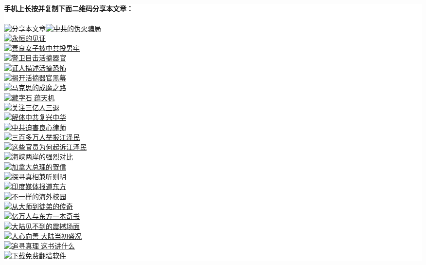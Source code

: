 <strong>手机上长按并复制下面二维码分享本文章：</strong><br><br><img src="https://quickchart.io/qr?size=256&text=https://github.com/1992513/djy/blob/master/gb/24/8/8/n14307275.md%231" title="分享本文章"></td><td VALIGN=TOP><a href="https://github.com/1992513/djy/blob/master/gb/16/1/21/n4622075.md?dfh#1" target="_blank"><img src="https://raw.githubusercontent.com/1992513/djy/master/gb/300/wei-f1.jpg" title="中共的伪火骗局"  alt="中共的伪火骗局"></a><br><a href="https://github.com/1992513/www/blob/master/README.md?dfh#9" target="_blank"><img src="https://raw.githubusercontent.com/1992513/djy/master/gb/300/yong-h.jpg" title="永恒的见证"  alt="永恒的见证"></a><br><a href="https://github.com/1992513/djy/blob/master/gb/13/9/29/n3974789.md?dfh#1" target="_blank"><img src="https://raw.githubusercontent.com/1992513/djy/master/gb/300/shang-lnz.jpg" title="善良女子被中共投男牢"  alt="善良女子被中共投男牢"></a><br><a href="https://github.com/1992513/djy/blob/master/gb/16/3/16/n4663449.md?dfh#1" target="_blank"><img src="https://raw.githubusercontent.com/1992513/djy/master/gb/300/huo-z3.jpg" title="警卫目击活摘器官"  alt="警卫目击活摘器官"></a><br><a href="https://github.com/1992513/djy/blob/master/gb/16/8/7/n8177641.md?dfh#1" target="_blank"><img src="https://raw.githubusercontent.com/1992513/djy/master/gb/300/huo-z4.jpg" title="证人描述活摘恐怖"  alt="证人描述活摘恐怖"></a><br><a href="https://github.com/1992513/djy/blob/master/gb/10/4/19/n2881569.md?dfh#1" target="_blank"><img src="https://raw.githubusercontent.com/1992513/djy/master/gb/300/huo-z1.jpg" title="揭开活摘器官黑幕"  alt="揭开活摘器官黑幕"></a><br><a href="https://github.com/1992513/djy/blob/master/gb/10/11/7/n3077476.md?dfh#1" target="_blank"><img src="https://raw.githubusercontent.com/1992513/djy/master/gb/300/ma-ks.jpg" title="马克思的成魔之路"  alt="马克思的成魔之路"></a><br><a href="https://github.com/1992513/djy/blob/master/gb/14/6/9/n4173977.md?dfh#1" target="_blank"><img src="https://raw.githubusercontent.com/1992513/djy/master/gb/300/chang-zs.jpg" title="藏字石 蕴天机"  alt="藏字石 蕴天机"></a><br><a href="https://github.com/1992513/djy/blob/master/gb/18/5/10/n10381511.md?dfh#1" target="_blank"><img src="https://raw.githubusercontent.com/1992513/djy/master/gb/300/st1.jpg" title="关注三亿人三退"  alt="关注三亿人三退"></a><br><a href="https://github.com/1992513/djy/blob/master/gb/18/3/21/n10237682.md?dfh#1" target="_blank"><img src="https://raw.githubusercontent.com/1992513/djy/master/gb/300/jie-t.jpg" title="解体中共复兴中华"  alt="解体中共复兴中华"></a><br><a href="https://github.com/1992513/djy/blob/master/gb/9/2/9/n2422991.md?dfh#1" target="_blank"><img src="https://raw.githubusercontent.com/1992513/djy/master/gb/300/gao-zs.jpg" title="中共迫害良心律师"  alt="中共迫害良心律师"></a><br><a href="https://github.com/1992513/djy/blob/master/gb/18/12/9/n10900044.md?dfh#1" target="_blank"><img src="https://raw.githubusercontent.com/1992513/djy/master/gb/300/sj1.jpg" title="三百多万人举报江泽民"  alt="三百多万人举报江泽民"></a><br><a href="https://github.com/1992513/djy/blob/master/gb/18/8/28/n10672014.md?dfh#1" target="_blank"><img src="https://raw.githubusercontent.com/1992513/djy/master/gb/300/sj2.jpg" title="这些官员为何起诉江泽民"  alt="这些官员为何起诉江泽民"></a><br><a href="https://github.com/1992513/djy/blob/master/gb/8/12/18/n2367165.md?dfh#1" target="_blank"><img src="https://raw.githubusercontent.com/1992513/djy/master/gb/300/liangan.jpg" title="海峡两岸的强烈对比"  alt="海峡两岸的强烈对比"></a><br><a href="https://github.com/1992513/djy/blob/master/gb/15/12/10/n4593139.md?dfh#1" target="_blank"><img src="https://raw.githubusercontent.com/1992513/djy/master/gb/300/jia-ndzl.jpg" title="加拿大总理的贺信"  alt="加拿大总理的贺信"></a><br><a href="https://github.com/1992513/djy/blob/master/gb/11/6/17/n3289382.md?dfh#1" target="_blank"><img src="https://raw.githubusercontent.com/1992513/djy/master/gb/300/xiao-wd.jpg" title="探寻真相兼听则明"  alt="探寻真相兼听则明"></a><br><a href="https://github.com/1992513/djy/blob/master/gb/18/10/27/n10812623.md?dfh#1" target="_blank"><img src="https://raw.githubusercontent.com/1992513/djy/master/gb/300/yindu.jpg" title="印度媒体报道东方"  alt="印度媒体报道东方"></a><br><a href="https://github.com/1992513/djy/blob/master/gb/18/6/9/n10469652.md?dfh#1" target="_blank"><img src="https://raw.githubusercontent.com/1992513/djy/master/gb/300/xie-j.jpg" title="不一样的海外校园"  alt="不一样的海外校园"></a><br><a href="https://github.com/1992513/djy/blob/master/gb/7/4/5/n1669415.md?dfh#1" target="_blank"><img src="https://raw.githubusercontent.com/1992513/djy/master/gb/300/li-up.jpg" title="从大师到徒弟的传奇"  alt="从大师到徒弟的传奇"></a><br><a href="https://github.com/1992513/djy/blob/master/gb/17/5/26/n9191512.md?dfh#1" target="_blank"><img src="https://raw.githubusercontent.com/1992513/djy/master/gb/300/zfl2.jpg" title="亿万人与东方一本奇书"  alt="亿万人与东方一本奇书"></a><br><a href="https://github.com/1992513/djy/blob/master/gb/13/11/27/n4020290.md?dfh#1" target="_blank"><img src="https://raw.githubusercontent.com/1992513/djy/master/gb/300/zhen-h.jpg" title="大陆见不到的震撼场面"  alt="大陆见不到的震撼场面"></a><br><a href="https://github.com/1992513/djy/blob/master/gb/15/7/17/n4482910.md?dfh#1" target="_blank"><img src="https://raw.githubusercontent.com/1992513/djy/master/gb/300/dalu-sk.jpg" title="人心向善 大陆当初盛况"  alt="人心向善 大陆当初盛况"></a><br><a href="https://github.com/1992513/djy/blob/master/gb/19/1/5/n10955468.md?dfh#1" target="_blank"><img src="https://raw.githubusercontent.com/1992513/djy/master/gb/300/zfl1.jpg" title="追寻真理 这书讲什么"  alt="追寻真理 这书讲什么"></a><br><a href="https://github.com/1992513/www/blob/master/README.md?dfh#1" target="_blank"><img src="https://raw.githubusercontent.com/1992513/djy/master/gb/300/fq1.jpg" title="下载免费翻墙软件"  alt="下载免费翻墙软件"></a><br></td></tr></table>
